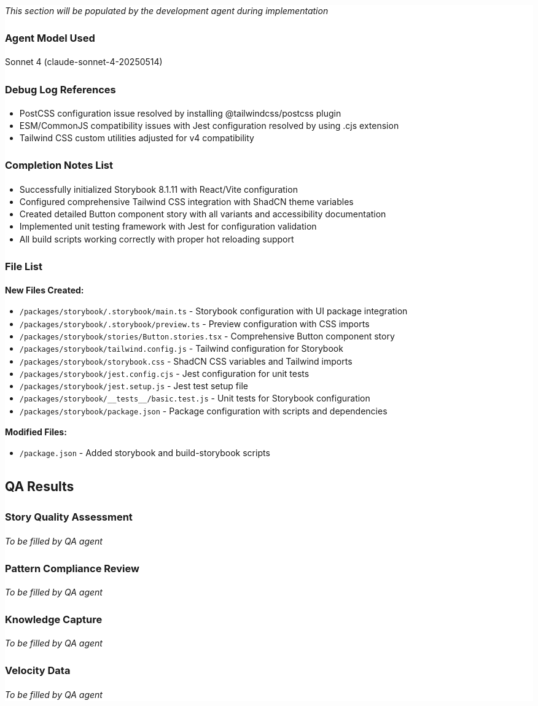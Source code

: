_This section will be populated by the development agent during implementation_

### Agent Model Used

Sonnet 4 (claude-sonnet-4-20250514)

### Debug Log References

- PostCSS configuration issue resolved by installing @tailwindcss/postcss plugin
- ESM/CommonJS compatibility issues with Jest configuration resolved by using .cjs extension
- Tailwind CSS custom utilities adjusted for v4 compatibility

### Completion Notes List

- Successfully initialized Storybook 8.1.11 with React/Vite configuration
- Configured comprehensive Tailwind CSS integration with ShadCN theme variables
- Created detailed Button component story with all variants and accessibility documentation
- Implemented unit testing framework with Jest for configuration validation
- All build scripts working correctly with proper hot reloading support

### File List

**New Files Created:**

- `/packages/storybook/.storybook/main.ts` - Storybook configuration with UI package integration
- `/packages/storybook/.storybook/preview.ts` - Preview configuration with CSS imports
- `/packages/storybook/stories/Button.stories.tsx` - Comprehensive Button component story
- `/packages/storybook/tailwind.config.js` - Tailwind configuration for Storybook
- `/packages/storybook/storybook.css` - ShadCN CSS variables and Tailwind imports
- `/packages/storybook/jest.config.cjs` - Jest configuration for unit tests
- `/packages/storybook/jest.setup.js` - Jest test setup file
- `/packages/storybook/__tests__/basic.test.js` - Unit tests for Storybook configuration
- `/packages/storybook/package.json` - Package configuration with scripts and dependencies

**Modified Files:**

- `/package.json` - Added storybook and build-storybook scripts

## QA Results

### Story Quality Assessment

_To be filled by QA agent_

### Pattern Compliance Review

_To be filled by QA agent_

### Knowledge Capture

_To be filled by QA agent_

### Velocity Data

_To be filled by QA agent_
